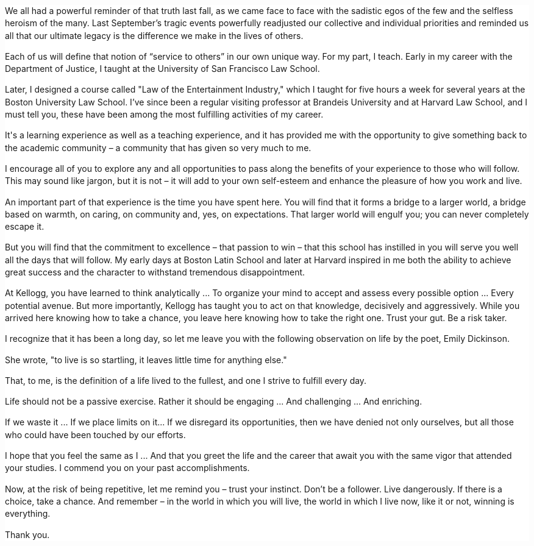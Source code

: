 We all had a powerful reminder of that truth last fall, as we came face to face with the sadistic egos of the few and the selfless heroism of the many. Last September’s tragic events powerfully readjusted our collective and individual priorities and reminded us all that our ultimate legacy is the difference we make in the lives of others.

Each of us will define that notion of “service to others” in our own unique way. For my part, I teach. Early in my career with the Department of Justice, I taught at the University of San Francisco Law School.

Later, I designed a course called "Law of the Entertainment Industry," which I taught for five hours a week for several years at the Boston University Law School. I’ve since been a regular visiting professor at Brandeis University and at Harvard Law School, and I must tell you, these have been among the most fulfilling activities of my career.

It's a learning experience as well as a teaching experience, and it has provided me with the opportunity to give something back to the academic community – a community that has given so very much to me.

I encourage all of you to explore any and all opportunities to pass along the benefits of your experience to those who will follow. This may sound like jargon, but it is not – it will add to your own self-esteem and enhance the pleasure of how you work and live.

An important part of that experience is the time you have spent here. You will find that it forms a bridge to a larger world, a bridge based on warmth, on caring, on community and, yes, on expectations. That larger world will engulf you; you can never completely escape it.

But you will find that the commitment to excellence – that passion to win – that this school has instilled in you will serve you well all the days that will follow. My early days at Boston Latin School and later at Harvard inspired in me both the ability to achieve great success and the character to withstand tremendous disappointment.

At Kellogg, you have learned to think analytically ... To organize your mind to accept and assess every possible option ... Every potential avenue. But more importantly, Kellogg has taught you to act on that knowledge, decisively and aggressively. While you arrived here knowing how to take a chance, you leave here knowing how to take the right one. Trust your gut. Be a risk taker.

I recognize that it has been a long day, so let me leave you with the following observation on life by the poet, Emily Dickinson.

She wrote, "to live is so startling, it leaves little time for anything else."

That, to me, is the definition of a life lived to the fullest, and one I strive to fulfill every day.

Life should not be a passive exercise. Rather it should be engaging ... And challenging ... And enriching.

If we waste it ... If we place limits on it... If we disregard its opportunities, then we have denied not only ourselves, but all those who could have been touched by our efforts.

I hope that you feel the same as I ... And that you greet the life and the career that await you with the same vigor that attended your studies. I commend you on your past accomplishments.

Now, at the risk of being repetitive, let me remind you – trust your instinct. Don’t be a follower. Live dangerously. If there is a choice, take a chance. And remember – in the world in which you will live, the world in which I live now, like it or not, winning is everything.

Thank you.